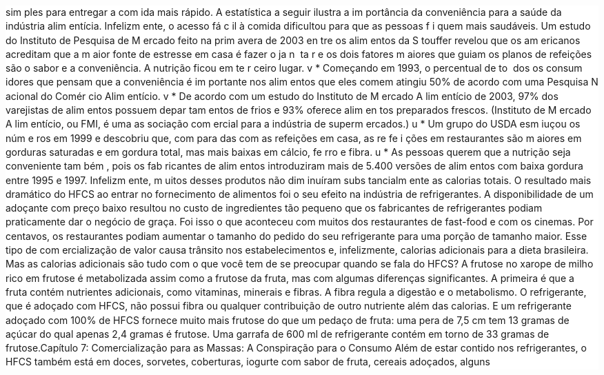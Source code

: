 sim ples para entregar a com ida mais rápido.
A estatística a seguir ilustra a im portância
da conveniência para a saúde da indústria
alim entícia. Infelizm ente, o acesso fá c il à
comida dificultou para que as pessoas f i­
quem mais saudáveis.
Um estudo do Instituto de Pesquisa de
M ercado feito na prim avera de 2003 en­
tre os alim entos da S touffer revelou que
os am ericanos acreditam que a m aior
fonte de estresse em casa é fazer o ja n ­
ta r e os dois fatores m aiores que guiam
os planos de refeições são o sabor e a
conveniência. A nutrição ficou em te r­
ceiro lugar.
v * Começando em 1993, o percentual de to ­
dos os consum idores que pensam que a
conveniência é im portante nos alim entos
que eles comem atingiu 50% de acordo
com uma Pesquisa N acional do Comér­
cio Alim entício.
v * De acordo com um estudo do Instituto de
M ercado A lim entício de 2003, 97% dos
varejistas de alim entos possuem depar­
tam entos de frios e 93% oferece alim en­
tos preparados frescos. (Instituto de
M ercado A lim entício, ou FMI, é uma as­
sociação com ercial para a indústria de
superm ercados.)
u * Um grupo do USDA esm iuçou os núm e­
ros em 1999 e descobriu que, com para­
das com as refeições em casa, as re fe i­
ções em restaurantes são m aiores em
gorduras saturadas e em gordura total,
mas mais baixas em cálcio, fe rro e fibra.
u * As pessoas querem que a nutrição seja
conveniente tam bém , pois os fab ricantes
de alim entos introduziram mais de 5.400
versões de alim entos com baixa gordura
entre 1995 e 1997. Infelizm ente, m uitos
desses produtos não dim inuíram subs­
tancialm ente as calorias totais.
O resultado mais dramático do HFCS ao entrar no fornecimento de alimentos
foi o seu efeito na indústria de refrigerantes. A disponibilidade de um
adoçante com preço baixo resultou no custo de ingredientes tão pequeno que
os fabricantes de refrigerantes podiam praticamente dar o negócio de graça.
Foi isso o que aconteceu com muitos dos restaurantes de fast-food e com os
cinemas. Por centavos, os restaurantes podiam aumentar o tamanho do
pedido do seu refrigerante para uma porção de tamanho maior. Esse tipo de
com ercialização de valor causa trânsito nos estabelecimentos e, infelizmente,
calorias adicionais para a dieta brasileira. Mas as calorias adicionais são tudo
com o que você tem de se preocupar quando se fala do HFCS?
A frutose no xarope de milho rico em frutose é metabolizada assim como a
frutose da fruta, mas com algumas diferenças significantes. A primeira é que a
fruta contém nutrientes adicionais, como vitaminas, minerais e fibras. A fibra
regula a digestão e o metabolismo. O refrigerante, que é adoçado com HFCS,
não possui fibra ou qualquer contribuição de outro nutriente além das
calorias. E um refrigerante adoçado com 100% de HFCS fornece muito mais
frutose do que um pedaço de fruta: uma pera de 7,5 cm tem 13 gramas de
açúcar do qual apenas 2,4 gramas é frutose. Uma garrafa de 600 ml de
refrigerante contém em torno de 33 gramas de frutose.Capítulo 7: Comercialização para as Massas: A Conspiração para o Consumo
Além de estar contido nos refrigerantes, o HFCS também está em doces,
sorvetes, coberturas, iogurte com sabor de fruta, cereais adoçados, alguns